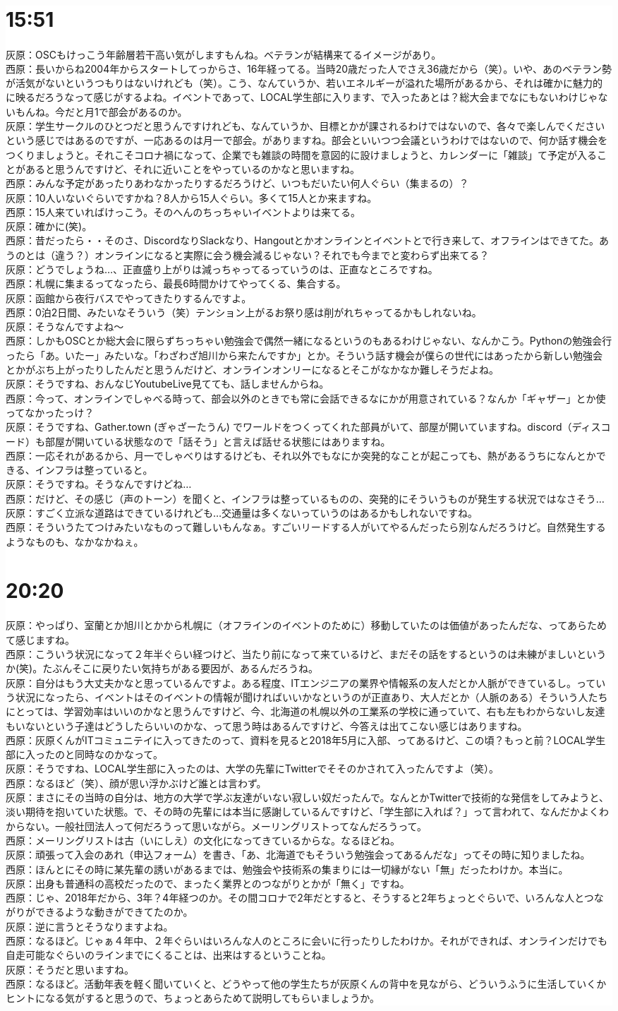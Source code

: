 # 15:51  
  
灰原：OSCもけっこう年齢層若干高い気がしますもんね。ベテランが結構来てるイメージがあり。  
西原：長いからね2004年からスタートしてっからさ、16年経ってる。当時20歳だった人でさえ36歳だから（笑）。いや、あのベテラン勢が活気がないというつもりはないけれども（笑）。こう、なんていうか、若いエネルギーが溢れた場所があるから、それは確かに魅力的に映るだろうなって感じがするよね。イベントであって、LOCAL学生部に入ります、で入ったあとは？総大会までなにもないわけじゃないもんね。今だと月1で部会があるのか。  
灰原：学生サークルのひとつだと思うんですけれども、なんていうか、目標とかが課されるわけではないので、各々で楽しんでくださいという感じではあるのですが、一応あるのは月一で部会。がありますね。部会といいつつ会議というわけではないので、何か話す機会をつくりましょうと。それこそコロナ禍になって、企業でも雑談の時間を意図的に設けましょうと、カレンダーに「雑談」て予定が入ることがあると思うんですけど、それに近いことをやっているのかなと思いますね。  
西原：みんな予定があったりあわなかったりするだろうけど、いつもだいたい何人ぐらい（集まるの）？  
灰原：10人いないぐらいですかね？8人から15人ぐらい。多くて15人とか来ますね。  
西原：15人来ていればけっこう。そのへんのちっちゃいイベントよりは来てる。  
灰原：確かに(笑)。  
西原：昔だったら・・そのさ、DiscordなりSlackなり、Hangoutとかオンラインとイベントとで行き来して、オフラインはできてた。あうのとは（違う？）オンラインになると実際に会う機会減るじゃない？それでも今までと変わらず出来てる？  
灰原：どうでしょうね…、正直盛り上がりは減っちゃってるっていうのは、正直なところですね。  
西原：札幌に集まるってなったら、最長6時間かけてやってくる、集合する。  
灰原：函館から夜行バスでやってきたりするんですよ。  
西原：0泊2日間、みたいなそういう（笑）テンション上がるお祭り感は削がれちゃってるかもしれないね。  
灰原：そうなんですよね〜  
西原：しかもOSCとか総大会に限らずちっちゃい勉強会で偶然一緒になるというのもあるわけじゃない、なんかこう。Pythonの勉強会行ったら「あ。いたー」みたいな。「わざわざ旭川から来たんですか」とか。そういう話す機会が僕らの世代にはあったから新しい勉強会とかがぶち上がったりしたんだと思うんだけど、オンラインオンリーになるとそこがなかなか難しそうだよね。  
灰原：そうですね、おんなじYoutubeLive見てても、話しませんからね。  
西原：今って、オンラインでしゃべる時って、部会以外のときでも常に会話できるなにかが用意されている？なんか「ギャザー」とか使ってなかったっけ？  
灰原：そうですね、Gather.town (ぎゃざーたうん) でワールドをつくってくれた部員がいて、部屋が開いていますね。discord（ディスコード）も部屋が開いている状態なので「話そう」と言えば話せる状態にはありますね。  
西原：一応それがあるから、月一でしゃべりはするけども、それ以外でもなにか突発的なことが起こっても、熱があるうちになんとかできる、インフラは整っていると。  
灰原：そうですね。そうなんですけどね…  
西原：だけど、その感じ（声のトーン）を聞くと、インフラは整っているものの、突発的にそういうものが発生する状況ではなさそう…  
灰原：すごく立派な道路はできているけれども…交通量は多くないっていうのはあるかもしれないですね。  
西原：そういうたてつけみたいなものって難しいもんなぁ。すごいリードする人がいてやるんだったら別なんだろうけど。自然発生するようなものも、なかなかねぇ。  
  
# 20:20  
  
灰原：やっぱり、室蘭とか旭川とかから札幌に（オフラインのイベントのために）移動していたのは価値があったんだな、ってあらためて感じますね。  
西原：こういう状況になって２年半ぐらい経つけど、当たり前になって来ているけど、まだその話をするというのは未練がましいというか(笑)。たぶんそこに戻りたい気持ちがある要因が、あるんだろうね。  
灰原：自分はもう大丈夫かなと思っているんですよ。ある程度、ITエンジニアの業界や情報系の友人だとか人脈ができているし。っていう状況になったら、イベントはそのイベントの情報が聞ければいいかなというのが正直あり、大人だとか（人脈のある）そういう人たちにとっては、学習効率はいいのかなと思うんですけど、今、北海道の札幌以外の工業系の学校に通っていて、右も左もわからないし友達もいないという子達はどうしたらいいのかな、って思う時はあるんですけど、今答えは出てこない感じはありますね。  
西原：灰原くんがITコミュニテイに入ってきたのって、資料を見ると2018年5月に入部、ってあるけど、この頃？もっと前？LOCAL学生部に入ったのと同時なのかなって。  
灰原：そうですね、LOCAL学生部に入ったのは、大学の先輩にTwitterでそそのかされて入ったんですよ（笑）。  
西原：なるほど（笑）、顔が思い浮かぶけど誰とは言わず。  
灰原：まさにその当時の自分は、地方の大学で学ぶ友達がいない寂しい奴だったんで。なんとかTwitterで技術的な発信をしてみようと、淡い期待を抱いていた状態。で、その時の先輩には本当に感謝しているんですけど、「学生部に入れば？」って言われて、なんだかよくわからない。一般社団法人って何だろうって思いながら。メーリングリストってなんだろうって。  
西原：メーリングリストは古（いにしえ）の文化になってきているからな。なるほどね。  
灰原：頑張って入会のあれ（申込フォーム）を書き、「あ、北海道でもそういう勉強会ってあるんだな」ってその時に知りましたね。  
西原：ほんとにその時に某先輩の誘いがあるまでは、勉強会や技術系の集まりには一切縁がない「無」だったわけか。本当に。  
灰原：出身も普通科の高校だったので、まったく業界とのつながりとかが「無く」ですね。  
西原：じゃ、2018年だから、3年？4年経つのか。その間コロナで2年だとすると、そうすると2年ちょっとぐらいで、いろんな人とつながりができるような動きができてたのか。  
灰原：逆に言うとそうなりますよね。  
西原：なるほど。じゃぁ４年中、２年ぐらいはいろんな人のところに会いに行ったりしたわけか。それができれば、オンラインだけでも自走可能なぐらいのラインまでにくることは、出来はするということね。  
灰原：そうだと思いますね。  
西原：なるほど。活動年表を軽く聞いていくと、どうやって他の学生たちが灰原くんの背中を見ながら、どういうふうに生活していくかヒントになる気がすると思うので、ちょっとあらためて説明してもらいましょうか。  
  